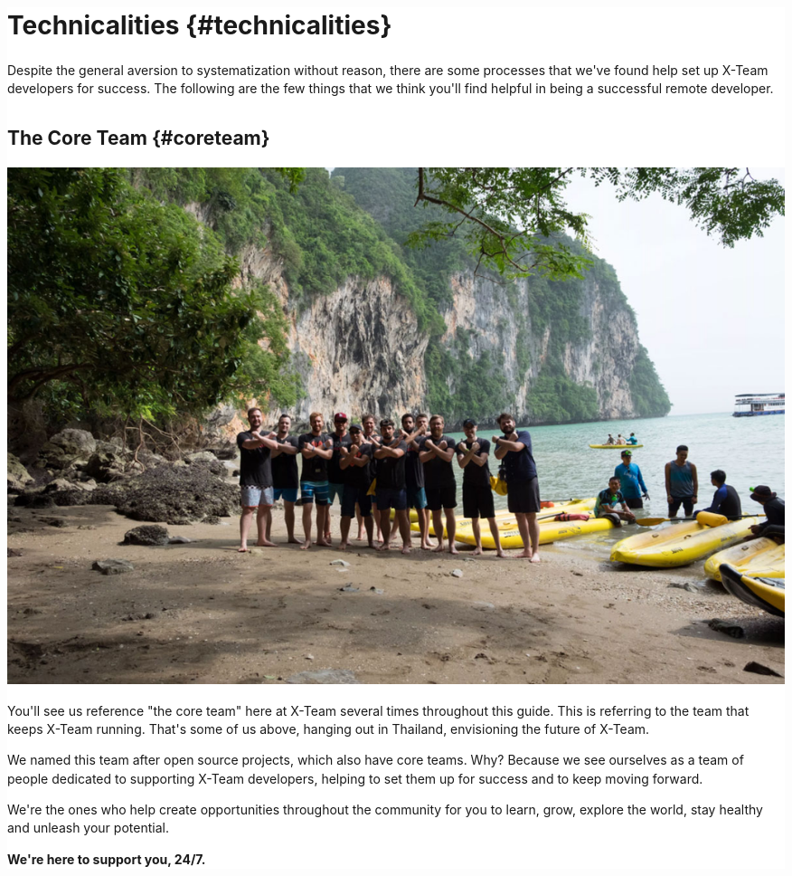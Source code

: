 # Technicalities {#technicalities}

Despite the general aversion to systematization without reason, there are some processes that we've found help set up X-Team developers for success. The following are the few things that we think you'll find helpful in being a successful remote developer.

## The Core Team {#coreteam}

![](/assets/coreteam.jpg)

You'll see us reference "the core team" here at X-Team several times throughout this guide. This is referring to the team that keeps X-Team running. That's some of us above, hanging out in Thailand, envisioning the future of X-Team.

We named this team after open source projects, which also have core teams. Why? Because we see ourselves as a team of people dedicated to supporting X-Team developers, helping to set them up for success and to keep moving forward.

We're the ones who help create opportunities throughout the community for you to learn, grow, explore the world, stay healthy and unleash your potential.

**We're here to support you, 24/7.**
